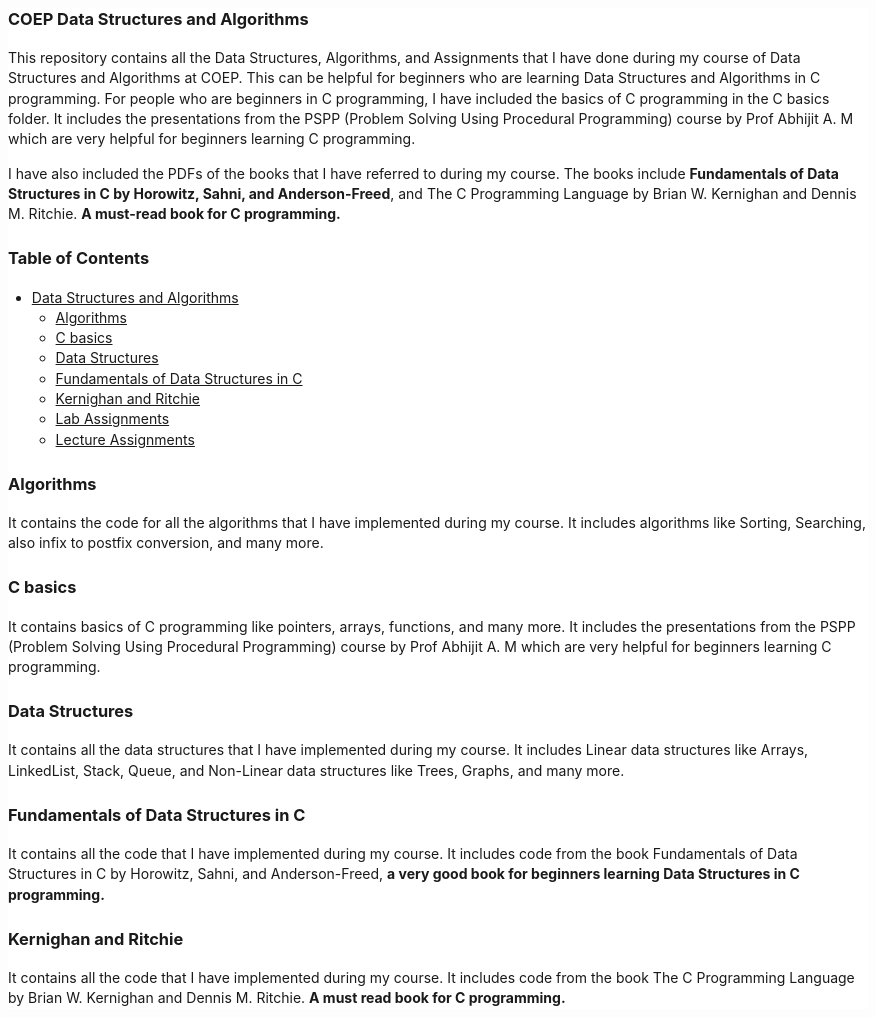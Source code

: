 ### COEP Data Structures and Algorithms 

This repository contains all the Data Structures, Algorithms, and Assignments that I have done during my course of Data Structures and Algorithms at COEP. This can be helpful for beginners who are learning Data Structures and Algorithms in C programming. For people who are beginners in C programming, I have included the basics of C programming in the C basics folder. It includes the presentations from the PSPP (Problem Solving Using Procedural Programming) course by Prof Abhijit A. M which are very helpful for beginners learning C programming.

I have also included the PDFs of the books that I have referred to during my course. The books include **Fundamentals of Data Structures in C by Horowitz, Sahni, and Anderson-Freed**, and The C Programming Language by Brian W. Kernighan and Dennis M. Ritchie. **A must-read book for C programming.**

### Table of Contents

- [Data Structures and Algorithms](#data-structures-and-algorithms)
    - [Algorithms](#algorithms)
    - [C basics](#c-basics)
    - [Data Structures](#data-structures)
    - [Fundamentals of Data Structures in C](#fundamentals-of-data-structures-in-c)
    - [Kernighan and Ritchie](#kernighan-and-ritchie)
    - [Lab Assignments](#lab-assignments)
    - [Lecture Assignments](#lecture-assignments)

### Algorithms

It contains the code for all the algorithms that I have implemented during my course. It includes algorithms like Sorting, Searching, also infix to postfix conversion, and many more.

### C basics

It contains basics of C programming like pointers, arrays, functions, and many more.
It includes the presentations from the PSPP (Problem Solving Using Procedural Programming) course by Prof Abhijit A. M which are very helpful for beginners learning C programming.

### Data Structures

It contains all the data structures that I have implemented during my course. It includes Linear data structures like Arrays, LinkedList, Stack, Queue, and Non-Linear data structures like Trees, Graphs, and many more.

### Fundamentals of Data Structures in C

It contains all the code that I have implemented during my course. It includes code from the book Fundamentals of Data Structures in C by Horowitz, Sahni, and Anderson-Freed, **a very good book for beginners learning Data Structures in C programming.**

### Kernighan and Ritchie

It contains all the code that I have implemented during my course. It includes code from the book The C Programming Language by Brian W. Kernighan and Dennis M. Ritchie. **A must read book for C programming.**
